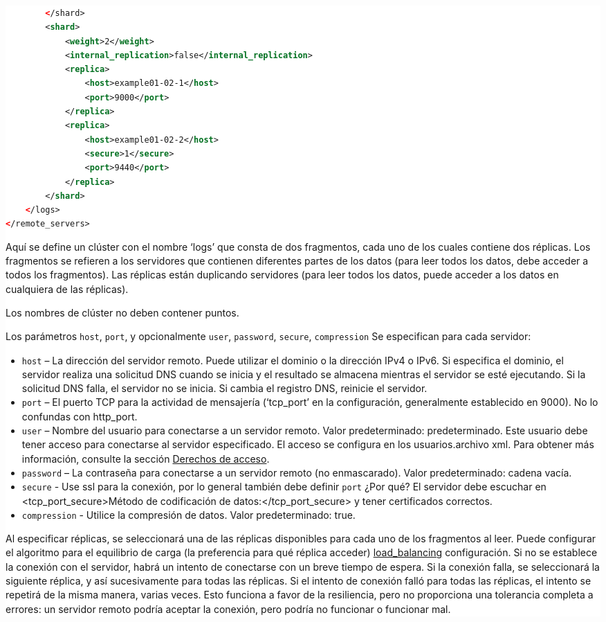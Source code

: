 ``` xml
        </shard>
        <shard>
            <weight>2</weight>
            <internal_replication>false</internal_replication>
            <replica>
                <host>example01-02-1</host>
                <port>9000</port>
            </replica>
            <replica>
                <host>example01-02-2</host>
                <secure>1</secure>
                <port>9440</port>
            </replica>
        </shard>
    </logs>
</remote_servers>
```

Aquí se define un clúster con el nombre ‘logs’ que consta de dos fragmentos, cada uno de los cuales contiene dos réplicas.
Los fragmentos se refieren a los servidores que contienen diferentes partes de los datos (para leer todos los datos, debe acceder a todos los fragmentos).
Las réplicas están duplicando servidores (para leer todos los datos, puede acceder a los datos en cualquiera de las réplicas).

Los nombres de clúster no deben contener puntos.

Los parámetros `host`, `port`, y opcionalmente `user`, `password`, `secure`, `compression` Se especifican para cada servidor:
- `host` – La dirección del servidor remoto. Puede utilizar el dominio o la dirección IPv4 o IPv6. Si especifica el dominio, el servidor realiza una solicitud DNS cuando se inicia y el resultado se almacena mientras el servidor se esté ejecutando. Si la solicitud DNS falla, el servidor no se inicia. Si cambia el registro DNS, reinicie el servidor.
- `port` – El puerto TCP para la actividad de mensajería (‘tcp\_port’ en la configuración, generalmente establecido en 9000). No lo confundas con http\_port.
- `user` – Nombre del usuario para conectarse a un servidor remoto. Valor predeterminado: predeterminado. Este usuario debe tener acceso para conectarse al servidor especificado. El acceso se configura en los usuarios.archivo xml. Para obtener más información, consulte la sección [Derechos de acceso](../../operations/access_rights.md).
- `password` – La contraseña para conectarse a un servidor remoto (no enmascarado). Valor predeterminado: cadena vacía.
- `secure` - Use ssl para la conexión, por lo general también debe definir `port` ¿Por qué? El servidor debe escuchar en <tcp_port_secure>Método de codificación de datos:</tcp_port_secure> y tener certificados correctos.
- `compression` - Utilice la compresión de datos. Valor predeterminado: true.

Al especificar réplicas, se seleccionará una de las réplicas disponibles para cada uno de los fragmentos al leer. Puede configurar el algoritmo para el equilibrio de carga (la preferencia para qué réplica acceder) [load\_balancing](../settings/settings.md#settings-load_balancing) configuración.
Si no se establece la conexión con el servidor, habrá un intento de conectarse con un breve tiempo de espera. Si la conexión falla, se seleccionará la siguiente réplica, y así sucesivamente para todas las réplicas. Si el intento de conexión falló para todas las réplicas, el intento se repetirá de la misma manera, varias veces.
Esto funciona a favor de la resiliencia, pero no proporciona una tolerancia completa a errores: un servidor remoto podría aceptar la conexión, pero podría no funcionar o funcionar mal.
